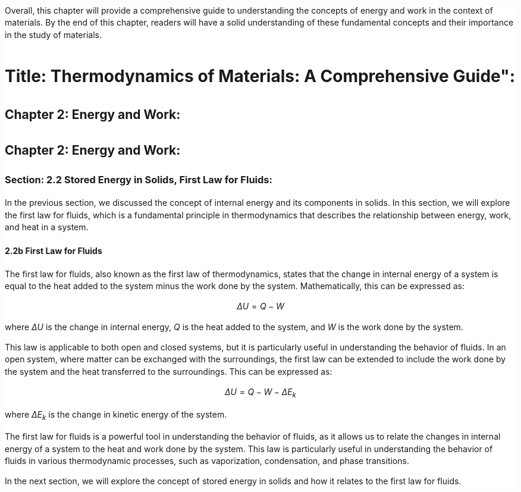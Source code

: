Overall, this chapter will provide a comprehensive guide to understanding the concepts of energy and work in the context of materials. By the end of this chapter, readers will have a solid understanding of these fundamental concepts and their importance in the study of materials. 


# Title: Thermodynamics of Materials: A Comprehensive Guide":

## Chapter 2: Energy and Work:




## Chapter 2: Energy and Work:




### Section: 2.2 Stored Energy in Solids, First Law for Fluids:

In the previous section, we discussed the concept of internal energy and its components in solids. In this section, we will explore the first law for fluids, which is a fundamental principle in thermodynamics that describes the relationship between energy, work, and heat in a system.

#### 2.2b First Law for Fluids

The first law for fluids, also known as the first law of thermodynamics, states that the change in internal energy of a system is equal to the heat added to the system minus the work done by the system. Mathematically, this can be expressed as:

$$
\Delta U = Q - W
$$

where $\Delta U$ is the change in internal energy, $Q$ is the heat added to the system, and $W$ is the work done by the system.

This law is applicable to both open and closed systems, but it is particularly useful in understanding the behavior of fluids. In an open system, where matter can be exchanged with the surroundings, the first law can be extended to include the work done by the system and the heat transferred to the surroundings. This can be expressed as:

$$
\Delta U = Q - W - \Delta E_k
$$

where $\Delta E_k$ is the change in kinetic energy of the system.

The first law for fluids is a powerful tool in understanding the behavior of fluids, as it allows us to relate the changes in internal energy of a system to the heat and work done by the system. This law is particularly useful in understanding the behavior of fluids in various thermodynamic processes, such as vaporization, condensation, and phase transitions.

In the next section, we will explore the concept of stored energy in solids and how it relates to the first law for fluids.
